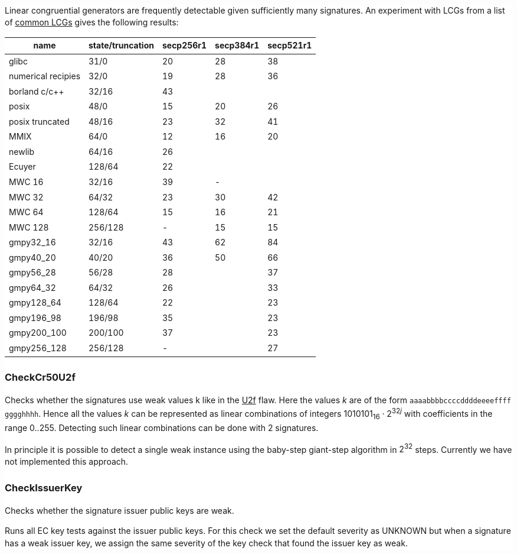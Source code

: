Linear congruential generators are frequently detectable given sufficiently many
signatures. An experiment with LCGs from a list of
[common LCGs](https://en.wikipedia.org/wiki/Linear_congruential_generator) gives
the following results:

name               | state/truncation | secp256r1 | secp384r1 | secp521r1
------------------ | ---------------- | --------- | --------- | ---------
glibc              | 31/0             | 20        | 28        | 38
numerical recipies | 32/0             | 19        | 28        | 36
borland c/c++      | 32/16            | 43        |           |
posix              | 48/0             | 15        | 20        | 26
posix truncated    | 48/16            | 23        | 32        | 41
MMIX               | 64/0             | 12        | 16        | 20
newlib             | 64/16            | 26        |           |
Ecuyer             | 128/64           | 22        |           |
MWC 16             | 32/16            | 39        | -         |
MWC 32             | 64/32            | 23        | 30        | 42
MWC 64             | 128/64           | 15        | 16        | 21
MWC 128            | 256/128          | -         | 15        | 15
gmpy32_16          | 32/16            | 43        | 62        | 84
gmpy40_20          | 40/20            | 36        | 50        | 66
gmpy56_28          | 56/28            | 28        |           | 37
gmpy64_32          | 64/32            | 26        |           | 33
gmpy128_64         | 128/64           | 22        |           | 23
gmpy196_98         | 196/98           | 35        |           | 23
gmpy200_100        | 200/100          | 37        |           | 23
gmpy256_128        | 256/128          | -         |           | 27

### CheckCr50U2f

Checks whether the signatures use weak values k like in the [U2f] flaw. Here the
values $k$ are of the form `aaaabbbbccccddddeeeeffffgggghhhh`. Hence all the
values $k$ can be represented as linear combinations of integers
$1010101_{16} \cdot 2 ^ {32 j}$ with coefficients in the range 0..255.
Detecting such linear combinations can be done with 2 signatures.

In principle it is possible to detect a single weak instance using the baby-step
giant-step algorithm in $2^{32}$ steps. Currently we have not implemented this
approach.

### CheckIssuerKey

Checks whether the signature issuer public keys are weak.

Runs all EC key tests against the issuer public keys. For this check we set the
default severity as UNKNOWN but when a signature has a weak issuer key, we
assign the same severity of the key check that found the issuer key as weak.



[BoPeVe]: http://citeseerx.ist.psu.edu/viewdoc/download?doi=10.1.1.52.2547&rep=rep1&type=pdf "V. Boyko, M. Peinado, R. Venkatesan, Speeding up Discrete Log and Factoring Based Schemes via Precomputations"
[BreHen]: https://eprint.iacr.org/2019/023.pdf "Biased Nonce Sense: Lattice Attacks against Weak ECDSA Signatures in Cryptocurrencies"
[BGM]: https://cseweb.ucsd.edu/~mihir/papers/dss-lcg.pdf "M. Bellare, S. Goldwasser, D. Micciancio, Pseudo-Random Number Generation within Cryptographic Algorithms: the DSS Case"
[CorGin]: https://eprint.iacr.org/2020/461.pdf "J.-S. Coron, A. Gini, A Polynomial-Time Algorithm for Solving the Hidden Subset Sum Problem"
[HowSma]: https://www.hpl.hp.com/techreports/1999/HPL-1999-90.pdf "N.A. Howgrave-Graham, N.P. Smart, Lattice Attacks on Digital Signature Schemes"
[Nguyen]: https://cr.yp.to/bib/2001/nguyen.ps "The Two faces of lattices in Cryptology"
[NguSte]: https://link.springer.com/content/pdf/10.1007%2F3-540-48405-1_3.pdf "P. Nguyen, J. Stern, The Hardness of the Hidden Subset Sum Problem and Its Cryptographic Implications"
[ethercombing]: https://www.ise.io/casestudies/ethercombing/
[U2f]: https://www.chromium.org/chromium-os/u2f-ecdsa-vulnerability/ "U2F ECDSA vulnerability"
